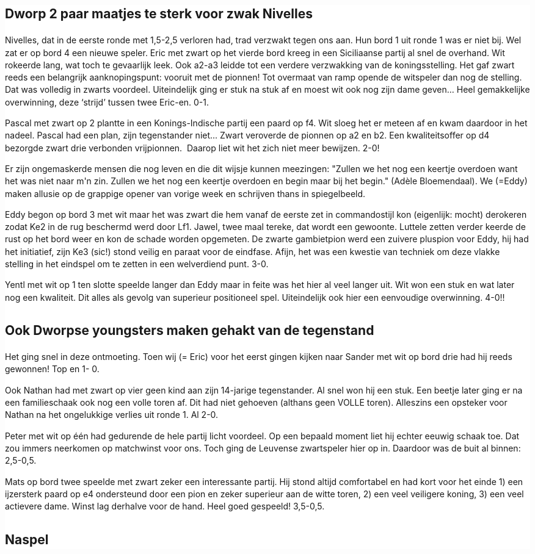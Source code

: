 ## Dworp 2 paar maatjes te sterk voor zwak Nivelles

Nivelles, dat in de eerste ronde met 1,5-2,5 verloren had, trad verzwakt tegen ons aan. Hun bord 1 uit ronde 1 was er niet bij. Wel zat er op bord 4 een nieuwe speler.
Eric met zwart op het vierde bord kreeg in een Siciliaanse partij al snel de overhand. Wit rokeerde lang, wat toch te gevaarlijk leek. Ook a2-a3 leidde tot een verdere verzwakking van de koningsstelling. Het gaf zwart reeds een belangrijk aanknopingspunt: vooruit met de pionnen! Tot overmaat van ramp opende de witspeler dan nog de stelling. Dat was volledig in zwarts voordeel. Uiteindelijk ging er stuk na stuk af en moest wit ook nog zijn dame geven... Heel gemakkelijke overwinning, deze ‘strijd’ tussen twee Eric-en. 0-1.

Pascal met zwart op 2 plantte in een Konings-Indische partij een paard op f4. Wit sloeg het er meteen af en kwam daardoor in het nadeel. Pascal had een plan, zijn tegenstander niet... Zwart veroverde de pionnen op a2 en b2. Een kwaliteitsoffer op d4 bezorgde zwart drie verbonden vrijpionnen.  Daarop liet wit het zich niet meer bewijzen. 2-0!

Er zijn ongemaskerde mensen die nog leven en die dit wijsje kunnen meezingen: "Zullen we het nog een keertje overdoen want het was niet naar m'n zin. Zullen we het nog een keertje overdoen en begin maar bij het begin." (Adèle Bloemendaal). We (=Eddy) maken allusie op de grappige opener van vorige week en schrijven thans in spiegelbeeld.

Eddy begon op bord 3 met wit maar het was zwart die hem vanaf de eerste zet in commandostijl kon (eigenlijk: mocht) derokeren zodat Ke2 in de rug beschermd werd door Lf1. Jawel, twee maal tereke, dat wordt een gewoonte. Luttele zetten verder keerde de rust op het bord weer en kon de schade worden opgemeten. De zwarte gambietpion werd een zuivere pluspion voor Eddy, hij had het initiatief, zijn Ke3 (sic!) stond veilig en paraat voor de eindfase. Afijn, het was een kwestie van techniek om deze vlakke stelling in het eindspel om te zetten in een welverdiend punt. 3-0.

Yentl met wit op 1 ten slotte speelde langer dan Eddy maar in feite was het hier al veel langer uit. Wit won een stuk en wat later nog een kwaliteit. Dit alles als gevolg van superieur positioneel spel. Uiteindelijk ook hier een eenvoudige overwinning. 4-0!!

## Ook Dworpse youngsters maken gehakt van de tegenstand

Het ging snel in deze ontmoeting. Toen wij (= Eric) voor het eerst gingen kijken naar Sander met wit op bord drie had hij reeds gewonnen! Top en 1- 0.

Ook Nathan had met zwart op vier geen kind aan zijn 14-jarige tegenstander. Al snel won hij een stuk. Een beetje later ging er na een familieschaak ook nog een volle toren af. Dit had niet gehoeven (althans geen VOLLE toren). Alleszins een opsteker voor Nathan na het ongelukkige verlies uit ronde 1. Al 2-0.

Peter met wit op één had gedurende de hele partij licht voordeel. Op een bepaald moment liet hij echter eeuwig schaak toe. Dat zou immers neerkomen op matchwinst voor ons. Toch ging de Leuvense zwartspeler hier op in. Daardoor was de buit al binnen: 2,5-0,5.

Mats op bord twee speelde met zwart zeker een interessante partij. Hij stond altijd comfortabel en had kort voor het einde 1) een ijzersterk paard op e4 ondersteund door een pion en zeker superieur aan de witte toren, 2) een veel veiligere koning, 3) een veel actievere dame. Winst lag derhalve voor de hand. Heel goed gespeeld! 3,5-0,5.

## Naspel
